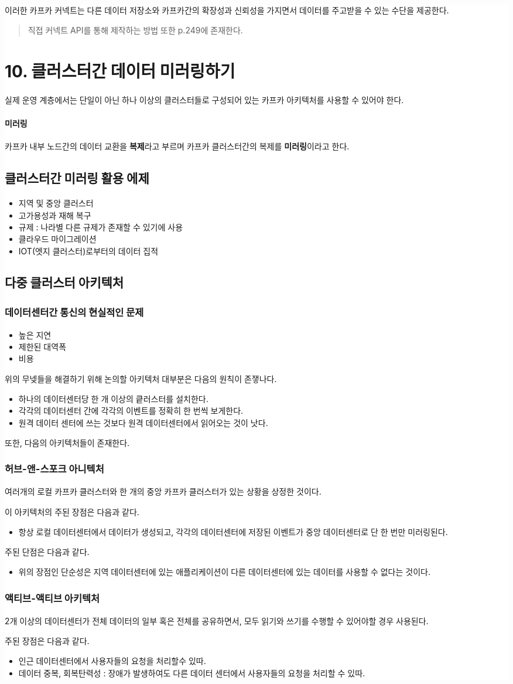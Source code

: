 이러한 카프카 커넥트는 다른 데이터 저장소와 카프카간의 확장성과 신뢰성을 가지면서 데이터를 주고받을 수 있는 수단을 제공한다.

> 직접 커넥트 API를 통해 제작하는 방법 또한 p.249에 존재한다.

# 10. 클러스터간 데이터 미러링하기

실제 운영 계층에서는 단일이 아닌 하나 이상의 클러스터들로 구성되어 있는 카프카 아키텍처를 사용할 수 있어야 한다.


#### 미러링

카프카 내부 노드간의 데이터 교환을 **복제**라고 부르며 카프카 클러스터간의 복제를 **미러링**이라고 한다.

## 클러스터간 미러링 활용 에제

- 지역 및 중앙 클러스터
- 고가용성과 재해 복구
- 규제 : 나라별 다른 규제가 존재할 수 있기에 사용
- 클라우드 마이그레이션
- IOT(엣지 클러스터)로부터의 데이터 집적

## 다중 클러스터 아키텍처

### 데이터센터간 통신의 현실적인 문제
- 높은 지연
- 제한된 대역폭
- 비용

위의 무넺들을 해결하기 위해 논의할 아키텍처 대부분은 다음의 원칙이 존쟇나다.

- 하나의 데이터센터당 한 개 이상의 킅러스터를 설치한다.
- 각각의 데이터센터 간에 각각의 이벤트를 정확히 한 번씩 보게한다.
- 원격 데이터 센터에 쓰는 것보다 원격 데이터센터에서 읽어오는 것이 낫다.

또한, 다음의 아키텍처들이 존재한다.

### 허브-앤-스포크 아니텍처

여러개의 로컬 카프카 클러스터와 한 개의 중앙 카프카 클러스터가 있는 상황을 상정한 것이다.

이 아키텍처의 주된 장점은 다음과 같다.
- 항상 로컬 데이터센터에서 데이터가 생성되고, 각각의 데이터센터에 저장된 이벤트가 중앙 데이터센터로 단 한 번만 미러링된다.

주된 단점은 다음과 같다.
- 위의 장점인 단순성은 지역 데이터센터에 있는 애플리케이션이 다른 데이터센터에 있는 데이터를 사용할 수 없다는 것이다.

### 액티브-액티브 아키텍처

2개 이상의 데이터센터가 전체 데이터의 일부 혹은 전체를 공유하면서, 모두 읽기와 쓰기를 수행할 수 있어야할 경우 사용된다.

주된 장점은 다음과 같다.
- 인근 데이터센터에서 사용자들의 요청을 처리할수 있따.
- 데이터 중복, 회복탄력성 : 장애가 발생하여도 다른 데이터 센터에서 사용자들의 요청을 처리할 수 있따.
